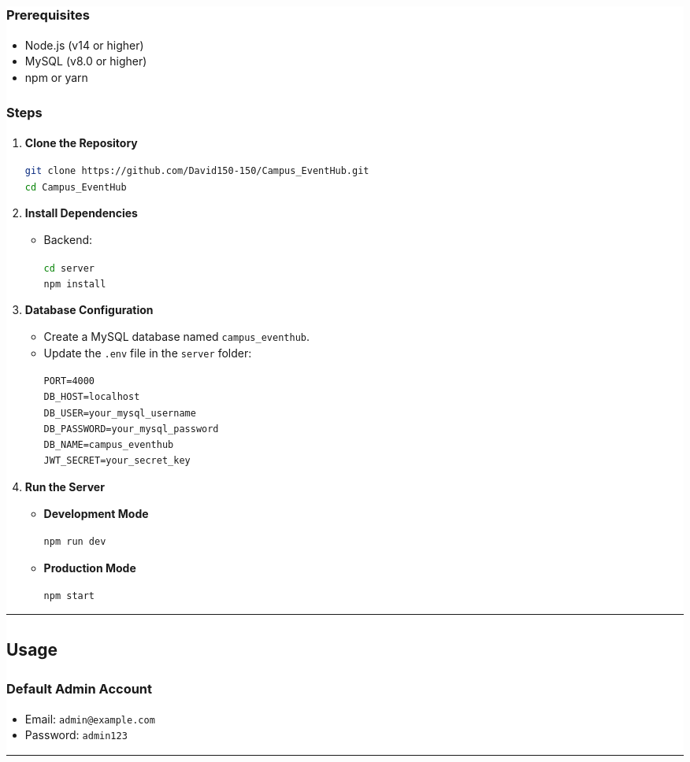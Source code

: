 ### **Prerequisites**

- Node.js (v14 or higher)  
- MySQL (v8.0 or higher)  
- npm or yarn  

### **Steps**

1. **Clone the Repository**  
   ```bash
   git clone https://github.com/David150-150/Campus_EventHub.git
   cd Campus_EventHub
   ```

2. **Install Dependencies**  
   - Backend:  
     ```bash
     cd server
     npm install
     ```

3. **Database Configuration**  
   - Create a MySQL database named `campus_eventhub`.  
   - Update the `.env` file in the `server` folder:  
     ```plaintext
     PORT=4000
     DB_HOST=localhost
     DB_USER=your_mysql_username
     DB_PASSWORD=your_mysql_password
     DB_NAME=campus_eventhub
     JWT_SECRET=your_secret_key
     ```

4. **Run the Server**  
   - **Development Mode**  
     ```bash
     npm run dev
     ```  
   - **Production Mode**  
     ```bash
     npm start
     ```

---

## **Usage**

### **Default Admin Account**  
- Email: `admin@example.com`  
- Password: `admin123`  

---

